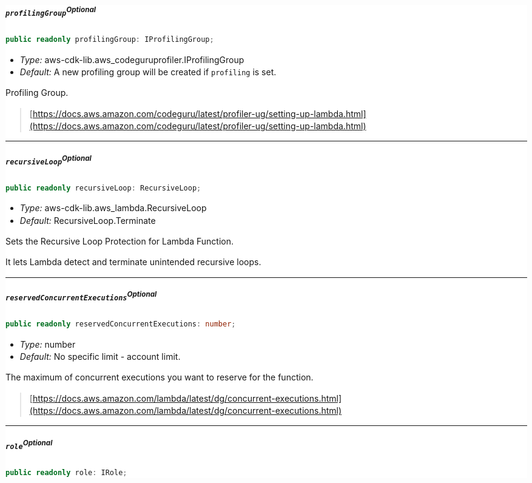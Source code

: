 
##### `profilingGroup`<sup>Optional</sup> <a name="profilingGroup" id="cdk-common.LambdaArmFunctionProps.property.profilingGroup"></a>

```typescript
public readonly profilingGroup: IProfilingGroup;
```

- *Type:* aws-cdk-lib.aws_codeguruprofiler.IProfilingGroup
- *Default:* A new profiling group will be created if `profiling` is set.

Profiling Group.

> [https://docs.aws.amazon.com/codeguru/latest/profiler-ug/setting-up-lambda.html](https://docs.aws.amazon.com/codeguru/latest/profiler-ug/setting-up-lambda.html)

---

##### `recursiveLoop`<sup>Optional</sup> <a name="recursiveLoop" id="cdk-common.LambdaArmFunctionProps.property.recursiveLoop"></a>

```typescript
public readonly recursiveLoop: RecursiveLoop;
```

- *Type:* aws-cdk-lib.aws_lambda.RecursiveLoop
- *Default:* RecursiveLoop.Terminate

Sets the Recursive Loop Protection for Lambda Function.

It lets Lambda detect and terminate unintended recursive loops.

---

##### `reservedConcurrentExecutions`<sup>Optional</sup> <a name="reservedConcurrentExecutions" id="cdk-common.LambdaArmFunctionProps.property.reservedConcurrentExecutions"></a>

```typescript
public readonly reservedConcurrentExecutions: number;
```

- *Type:* number
- *Default:* No specific limit - account limit.

The maximum of concurrent executions you want to reserve for the function.

> [https://docs.aws.amazon.com/lambda/latest/dg/concurrent-executions.html](https://docs.aws.amazon.com/lambda/latest/dg/concurrent-executions.html)

---

##### `role`<sup>Optional</sup> <a name="role" id="cdk-common.LambdaArmFunctionProps.property.role"></a>

```typescript
public readonly role: IRole;
```

